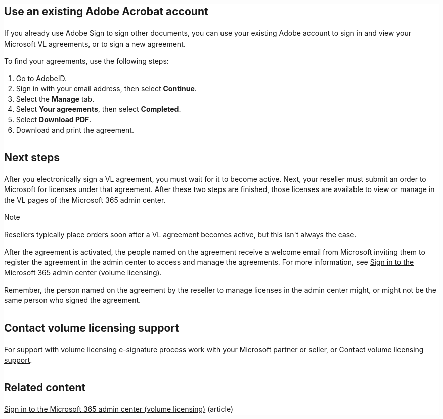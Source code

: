 ## Use an existing Adobe Acrobat account

If you already use Adobe Sign to sign other documents, you can use your existing Adobe account to sign in and view your Microsoft VL agreements, or to sign a new agreement.

To find your agreements, use the following steps:

1. Go to [AdobeID](https://signup.microsoft.com/Signup?offerid=8339cc50-d965-4ad5-bb94-749021a5ebf9&origin=azurequote&ali=1&Country=US&ru=https://admin.microsoft.com).
2. Sign in with your email address, then select **Continue**.
3. Select the **Manage** tab.
4. Select **Your agreements**, then select **Completed**.
5. Select **Download PDF**.
6. Download and print the agreement.

## Next steps

After you electronically sign a VL agreement, you must wait for it to become active. Next, your reseller must submit an order to Microsoft for licenses under that agreement. After these two steps are finished, those licenses are available to view or manage in the VL pages of the Microsoft 365 admin center.

> [!NOTE]
> Resellers typically place orders soon after a VL agreement becomes active, but this isn't always the case.

After the agreement is activated, the people named on the agreement receive a welcome email from Microsoft inviting them to register the agreement in the admin center to access and manage the agreements. For more information, see [Sign in to the Microsoft 365 admin center (volume licensing)](vl-sign-in.md).

Remember, the person named on the agreement by the reseller to manage licenses in the admin center might, or might not be the same person who signed the agreement.

## Contact volume licensing support

For support with volume licensing e-signature process work with your Microsoft partner or seller, or [Contact volume licensing support](contact-vl-support.md).

## Related content

[Sign in to the Microsoft 365 admin center (volume licensing)](vl-sign-in.md) (article)
